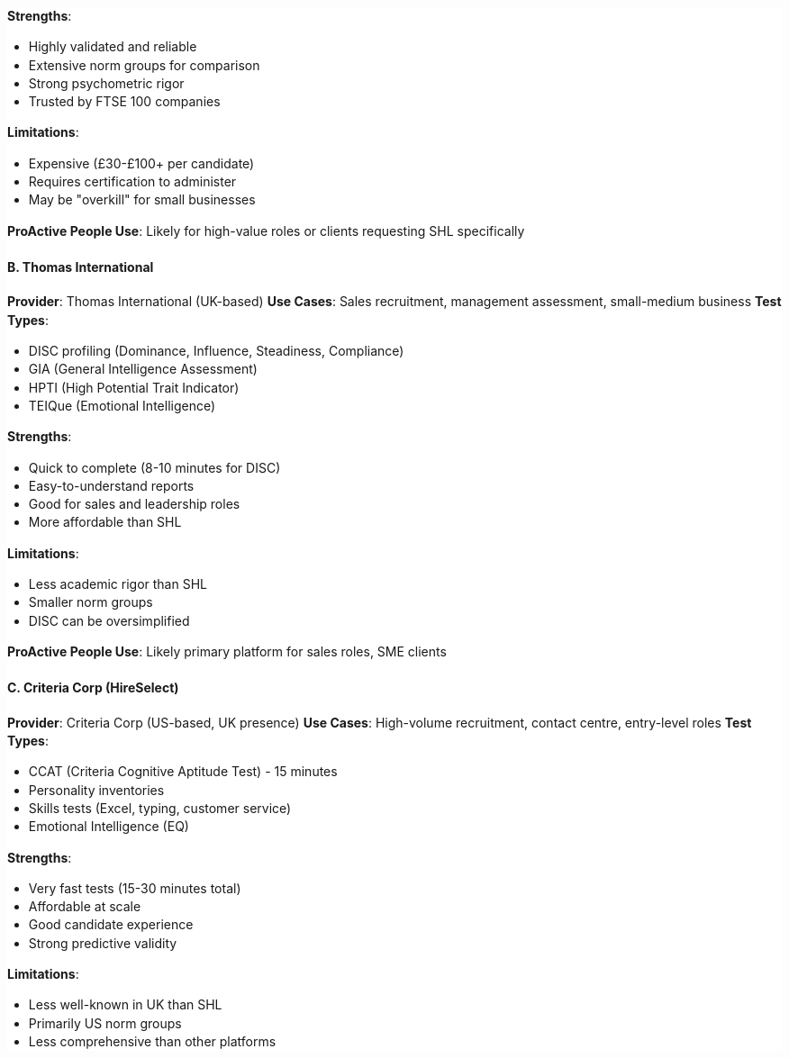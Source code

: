 **Strengths**:
- Highly validated and reliable
- Extensive norm groups for comparison
- Strong psychometric rigor
- Trusted by FTSE 100 companies

**Limitations**:
- Expensive (£30-£100+ per candidate)
- Requires certification to administer
- May be "overkill" for small businesses

**ProActive People Use**: Likely for high-value roles or clients requesting SHL specifically

#### B. Thomas International
**Provider**: Thomas International (UK-based)
**Use Cases**: Sales recruitment, management assessment, small-medium business
**Test Types**:
- DISC profiling (Dominance, Influence, Steadiness, Compliance)
- GIA (General Intelligence Assessment)
- HPTI (High Potential Trait Indicator)
- TEIQue (Emotional Intelligence)

**Strengths**:
- Quick to complete (8-10 minutes for DISC)
- Easy-to-understand reports
- Good for sales and leadership roles
- More affordable than SHL

**Limitations**:
- Less academic rigor than SHL
- Smaller norm groups
- DISC can be oversimplified

**ProActive People Use**: Likely primary platform for sales roles, SME clients

#### C. Criteria Corp (HireSelect)
**Provider**: Criteria Corp (US-based, UK presence)
**Use Cases**: High-volume recruitment, contact centre, entry-level roles
**Test Types**:
- CCAT (Criteria Cognitive Aptitude Test) - 15 minutes
- Personality inventories
- Skills tests (Excel, typing, customer service)
- Emotional Intelligence (EQ)

**Strengths**:
- Very fast tests (15-30 minutes total)
- Affordable at scale
- Good candidate experience
- Strong predictive validity

**Limitations**:
- Less well-known in UK than SHL
- Primarily US norm groups
- Less comprehensive than other platforms
